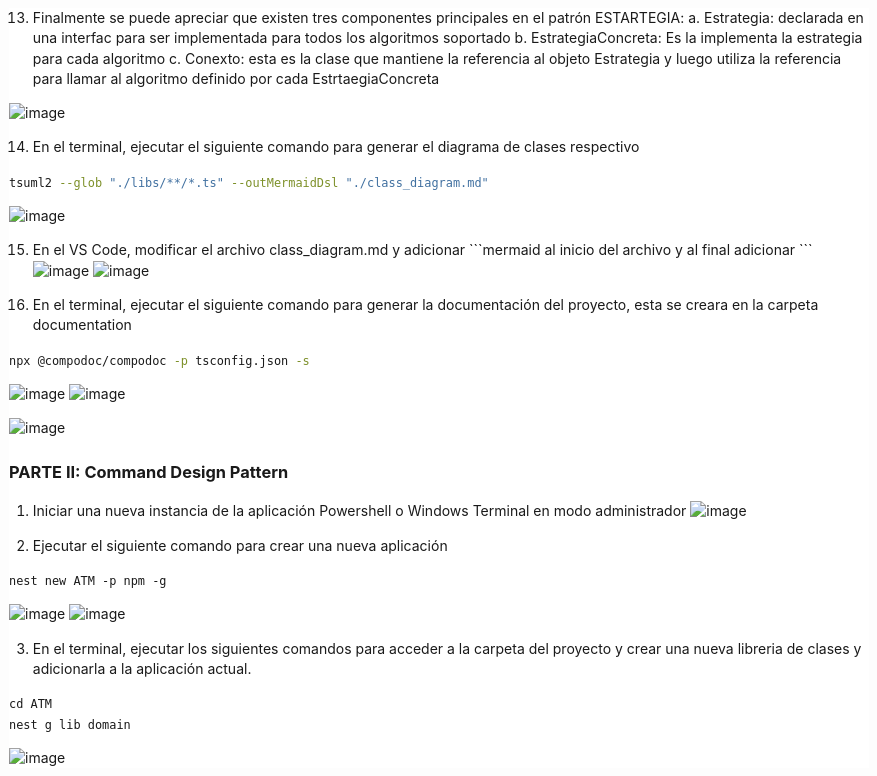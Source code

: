 13. Finalmente se puede apreciar que existen tres componentes principales en el patrón ESTARTEGIA:
a. Estrategia: declarada en una interfac para ser implementada para todos los algoritmos soportado
b. EstrategiaConcreta: Es la implementa la estrategia para cada algoritmo
c. Conexto: esta es la clase que mantiene la referencia al objeto Estrategia y luego utiliza la referencia para llamar al algoritmo definido por cada EstrtaegiaConcreta

![image](https://github.com/UPT-FAING-EPIS/SI889_PDS/assets/10199939/e132b3dd-1b5d-4cdf-a91d-fe114071c4bb)

14. En el terminal, ejecutar el siguiente comando para generar el diagrama de clases respectivo
```Bash
tsuml2 --glob "./libs/**/*.ts" --outMermaidDsl "./class_diagram.md"
```
![image](https://github.com/user-attachments/assets/62de8a74-86ea-4499-9962-a4de2f6caded)

15. En el VS Code, modificar el archivo class_diagram.md y adicionar \```mermaid al inicio del archivo y al final adicionar \```
![image](https://github.com/user-attachments/assets/bdb3270d-50b2-47b2-9d10-4d0183bebf01)
![image](https://github.com/user-attachments/assets/d0ffcc78-6dea-4fd7-b309-9e1d1cd9bf9b)

16. En el terminal, ejecutar el siguiente comando para generar la documentación del proyecto, esta se creara en la carpeta documentation
```Bash
npx @compodoc/compodoc -p tsconfig.json -s
```
![image](https://github.com/user-attachments/assets/1a6c5f6b-779b-43c5-af48-390f9e04a504)
![image](https://github.com/user-attachments/assets/bbc66502-6a5b-4e8b-b075-4e229ab7696c)

![image](https://github.com/user-attachments/assets/94690ce1-54a2-4ddc-b44a-ad477a12a681)


### PARTE II: Command Design Pattern

1. Iniciar una nueva instancia de la aplicación Powershell o Windows Terminal en modo administrador 
![image](https://github.com/user-attachments/assets/079de8d3-9f03-47fe-af41-4ad74a93b2b1)

2. Ejecutar el siguiente comando para crear una nueva aplicación
```
nest new ATM -p npm -g
```
![image](https://github.com/user-attachments/assets/fbd0df05-0cd7-46f1-9cc6-d959ca558608)
![image](https://github.com/user-attachments/assets/79b240a3-6259-426b-9569-06802fedfbec)

3. En el terminal, ejecutar los siguientes comandos para acceder a la carpeta del proyecto y crear una nueva libreria de clases y adicionarla a la aplicación actual.
```
cd ATM
nest g lib domain
```
![image](https://github.com/user-attachments/assets/67645782-194b-428f-a067-fd1a9051a7a9)
